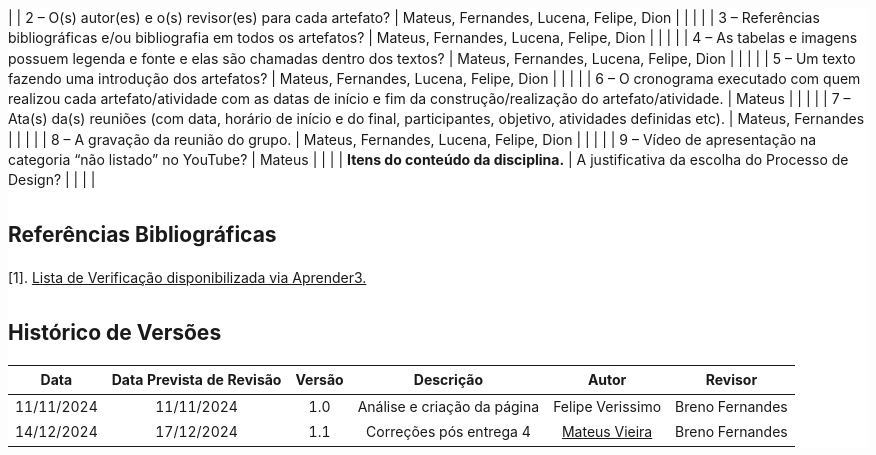 |                                            | 2 – O(s) autor(es) e o(s) revisor(es) para cada artefato?                                                                                                                                          | Mateus, Fernandes, Lucena, Felipe, Dion |                   |                                                            |
|                                            | 3 – Referências bibliográficas e/ou bibliografia em todos os artefatos?                                                                                                                            | Mateus, Fernandes, Lucena, Felipe, Dion |                   |                                                            |
|                                            | 4 – As tabelas e imagens possuem legenda e fonte e elas são chamadas dentro dos textos?                                                                                                            | Mateus, Fernandes, Lucena, Felipe, Dion |                   |                                                            |
|                                            | 5 – Um texto fazendo uma introdução dos artefatos?                                                                                                                                                 | Mateus, Fernandes, Lucena, Felipe, Dion |                   |                                                            |
|                                            | 6 – O cronograma executado com quem realizou cada artefato/atividade com as datas de início e fim da construção/realização do artefato/atividade.                                                  |                 Mateus                  |                   |                                                            |
|                                            | 7 – Ata(s) da(s) reuniões (com data, horário de início e do final, participantes, objetivo, atividades definidas etc).                                                                             |            Mateus, Fernandes            |                   |                                                            |
|                                            | 8 – A gravação da reunião do grupo.                                                                                                                                                                | Mateus, Fernandes, Lucena, Felipe, Dion |                   |                                                            |
|                                            | 9 – Vídeo de apresentação na categoria “não listado” no YouTube?                                                                                                                                   |                 Mateus                  |                   |                                                            |
| **Itens do conteúdo da disciplina.**       | A justificativa da escolha do Processo de Design?                                                                                                                                                  |                                         |                   |                                                            |

## Referências Bibliográficas

\[1]. [Lista de Verificação disponibilizada via Aprender3.](https://aprender3.unb.br/pluginfile.php/2972625/mod_resource/content/58/Plano_de_Ensino%20FIHC%20022024%20Turma%2001%20v2.pdf "Lista de Verificação disponibilizada via Aprender3.")

## Histórico de Versões

|    Data    | Data Prevista de Revisão | Versão |          Descrição          |                   Autor                    |     Revisor     |
| :--------: | :----------------------: | :----: | :-------------------------: | :----------------------------------------: | :-------------: |
| 11/11/2024 |        11/11/2024        |  1.0   | Análise e criação da página |              Felipe Verissimo              | Breno Fernandes |
| 14/12/2024 |        17/12/2024        |  1.1   |   Correções pós entrega 4   | [Mateus Vieira](https://github.com/matix0) | Breno Fernandes |